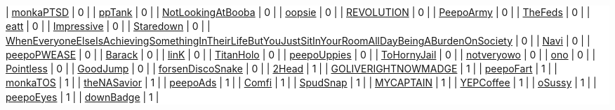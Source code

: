 | [monkaPTSD](https://7tv.app/emotes/6100b497979b8461475fcaf2)                                                                                            | 0     |
| [ppTank](https://7tv.app/emotes/616128cbf7b7a92934121ac4)                                                                                               | 0     |
| [NotLookingAtBooba](https://7tv.app/emotes/6346e1b78cb0dce8e422b05a)                                                                                    | 0     |
| [oopsie](https://7tv.app/emotes/6476a0ef804ca09ebf232e0c)                                                                                               | 0     |
| [REVOLUTION](https://7tv.app/emotes/639cdff5df503ea76f90ec74)                                                                                           | 0     |
| [PeepoArmy](https://7tv.app/emotes/6367b9a73f589b5734c4170e)                                                                                            | 0     |
| [TheFeds](https://7tv.app/emotes/63092f3abb24bf8e102f8ae8)                                                                                              | 0     |
| [eatt](https://7tv.app/emotes/63dc32f4a039b6522cdd4202)                                                                                                 | 0     |
| [Impressive](https://7tv.app/emotes/63c9ae5575acdcde6163fe2d)                                                                                           | 0     |
| [Staredown](https://7tv.app/emotes/6393bc1927495fe94184872e)                                                                                            | 0     |
| [WhenEveryoneElseIsAchievingSomethingInTheirLifeButYouJustSitInYourRoomAllDayBeingABurdenOnSociety](https://7tv.app/emotes/63a7f6a013fa52b216f10aa4)    | 0     |
| [Navi](https://7tv.app/emotes/6254835dc2be2d716f88b606)                                                                                                 | 0     |
| [peepoPWEASE](https://7tv.app/emotes/647918c45579ae9e28071b10)                                                                                          | 0     |
| [Barack](https://7tv.app/emotes/6488fc1411ffb819a6e41e0c)                                                                                               | 0     |
| [linK](https://7tv.app/emotes/645ba7202461b7e1138b24e5)                                                                                                 | 0     |
| [TitanHolo](https://7tv.app/emotes/633d6bdff89e2afddea81680)                                                                                            | 0     |
| [peepoUppies](https://7tv.app/emotes/64266128f5e207bc54e550b5)                                                                                          | 0     |
| [ToHornyJail](https://7tv.app/emotes/61ad1e3f15b3ff4a5bb9995e)                                                                                          | 0     |
| [notveryowo](https://7tv.app/emotes/64ada2ed79c815fbff9b26b1)                                                                                           | 0     |
| [ono](https://7tv.app/emotes/64c5813ffa7ee9aefb213f37)                                                                                                  | 0     |
| [Pointless](https://7tv.app/emotes/6427e8a5c529cbb0bb3b18b4)                                                                                            | 0     |
| [GoodJump](https://7tv.app/emotes/648b2a172d521b367472bd3b)                                                                                             | 0     |
| [forsenDiscoSnake](https://7tv.app/emotes/60772e29a807bed00612e77e)                                                                                     | 0     |
| [2Head](https://7tv.app/emotes/60afbf0e99923bbe7ff0c9a7)                                                                                                | 1     |
| [GOLIVERIGHTNOWMADGE](https://7tv.app/emotes/610b2077adb767c4f4024460)                                                                                  | 1     |
| [peepoFart](https://7tv.app/emotes/61e091d0950a8915e1706fab)                                                                                            | 1     |
| [monkaTOS](https://7tv.app/emotes/629bdfef13292faec2a136fb)                                                                                             | 1     |
| [theNASavior](https://7tv.app/emotes/62f3dedbdc2b9503169983e4)                                                                                          | 1     |
| [peepoAds](https://7tv.app/emotes/62fb1177bb2535fc90f863e1)                                                                                             | 1     |
| [Comfi](https://7tv.app/emotes/61ca0be212987d64d6aeae3d)                                                                                                | 1     |
| [SpudSnap](https://7tv.app/emotes/61ea0bbb0aadf8d57da4e138)                                                                                             | 1     |
| [MYCAPTAIN](https://7tv.app/emotes/633310cb078a9df7a28c53da)                                                                                            | 1     |
| [YEPCoffee](https://7tv.app/emotes/60b103494daf0d3e21efdb56)                                                                                            | 1     |
| [oSussy](https://7tv.app/emotes/628da9b7836261e3f0a6f0df)                                                                                               | 1     |
| [peepoEyes](https://7tv.app/emotes/61e63b15095be332e347e0b5)                                                                                            | 1     |
| [downBadge](https://7tv.app/emotes/60d56a1a30694587f9f5dab0)                                                                                            | 1     |
